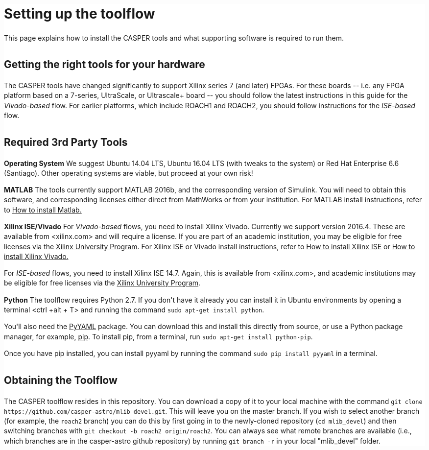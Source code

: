 # Setting up the toolflow

This page explains how to install the CASPER tools and what supporting software is required to run them.

## Getting the right tools for your hardware
The CASPER tools have changed significantly to support Xilinx series 7 (and later) FPGAs. For these boards -- i.e. any FPGA platform based on a 7-series, UltraScale, or Ultrascale+ board -- you should follow the latest instructions in this guide for the _Vivado-based_ flow.
For earlier platforms, which include ROACH1 and ROACH2, you should follow instructions for the _ISE-based_ flow.

## Required 3rd Party Tools

**Operating System**
We suggest Ubuntu 14.04 LTS, Ubuntu 16.04 LTS (with tweaks to the system) or Red Hat Enterprise 6.6 (Santiago). Other operating systems are viable, but proceed at your own risk!

**MATLAB**
The tools currently support MATLAB 2016b, and the corresponding version of Simulink. You will need to obtain this software, and corresponding licenses either direct from MathWorks or from your institution. For MATLAB install instructions, refer to [How to install Matlab.](How-to-install-Matlab.html)

**Xilinx ISE/Vivado**
For _Vivado-based_ flows, you need to install Xilinx Vivado. Currently we support version 2016.4. These are available from <xilinx.com> and will require a license. If you are part of an academic institution, you may be eligible for free licenses via the [Xilinx University Program](https://www.xilinx.com/support/university.html). For Xilinx ISE or Vivado install instructions, refer to [How to install Xilinx ISE](How-to-install-Xilinx-ISE.html) or [How to install Xilinx Vivado.](How-to-install-Xilinx-Vivado.html)

For _ISE-based_ flows, you need to install Xilinx ISE 14.7. Again, this is available from <xilinx.com>, and academic institutions may be eligible for free licenses via the [Xilinx University Program](https://www.xilinx.com/support/university.html).

**Python**
The toolflow requires Python 2.7. If you don't have it already you can install it in Ubuntu environments by opening a terminal <ctrl +alt + T> and running the command `sudo apt-get install python`.

You'll also need the [PyYAML](https://pypi.python.org/pypi/PyYAML) package. You can download this and install this directly from source, or use a Python package manager, for example, [pip](https://pypi.python.org/pypi/pip). To install pip, from a terminal, run `sudo apt-get install python-pip`.

Once you have pip installed, you can install pyyaml by running the command `sudo pip install pyyaml` in a terminal.

## Obtaining the Toolflow

The CASPER toolflow resides in this repository. You can download a copy of it to your local machine with the command `git clone https://github.com/casper-astro/mlib_devel.git`. This will leave you on the master branch. If you wish to select another branch (for example, the `roach2` branch) you can do this by first going in to the newly-cloned repository (`cd mlib_devel`) and then switching branches with `git checkout -b roach2 origin/roach2`. You can always see what remote branches are available (i.e., which branches are in the casper-astro github repository) by running `git branch -r` in your local "mlib_devel" folder.
